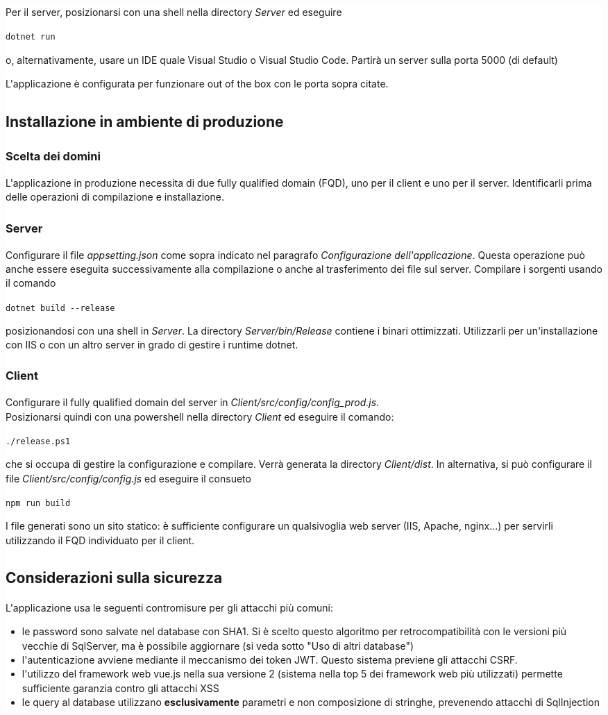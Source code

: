 Per il server, posizionarsi con una shell nella directory _Server_ ed eseguire
```
dotnet run
```
o, alternativamente, usare un IDE quale Visual Studio o Visual Studio Code. Partirà un server sulla porta 5000 (di default)

L'applicazione è configurata per funzionare out of the box con le porta sopra citate.

## Installazione in ambiente di produzione

### Scelta dei domini
L'applicazione in produzione necessita di due fully qualified domain (FQD), uno per il client e uno per il server. Identificarli prima delle operazioni di compilazione e installazione.

### Server
Configurare il file _appsetting.json_ come sopra indicato nel paragrafo _Configurazione dell'applicazione_.  Questa operazione può anche essere eseguita successivamente alla compilazione o anche al trasferimento dei file sul server.
Compilare i sorgenti usando il comando
```
dotnet build --release
```
posizionandosi con una shell in _Server_. 
La directory _Server/bin/Release_ contiene i binari ottimizzati. Utilizzarli per un'installazione con IIS o con un altro server in grado di gestire i runtime dotnet. 

### Client
Configurare il fully qualified domain del server in _Client/src/config/config_prod.js_.  
Posizionarsi quindi con una powershell nella directory _Client_ ed eseguire il comando:
```
./release.ps1
```
che si occupa di gestire la configurazione e compilare. Verrà generata la directory _Client/dist_. In alternativa, si può configurare il file _Client/src/config/config.js_ ed eseguire il consueto
```
npm run build
```
I file generati sono un sito statico: è sufficiente configurare un qualsivoglia web server (IIS, Apache, nginx...) per servirli utilizzando il FQD individuato per il client.

## Considerazioni sulla sicurezza
L'applicazione usa le seguenti contromisure per gli attacchi più comuni:
- le password sono salvate nel database con SHA1. Si è scelto questo algoritmo per retrocompatibilità con le versioni più vecchie di SqlServer, ma è possibile aggiornare (si veda sotto "Uso di altri database")
- l'autenticazione avviene mediante il meccanismo dei token JWT. Questo sistema previene gli attacchi CSRF.
- l'utilizzo del framework web vue.js nella sua versione 2 (sistema nella top 5 dei framework web più utilizzati) permette sufficiente garanzia contro gli attacchi XSS
- le query al database utilizzano **esclusivamente** parametri e non composizione di stringhe, prevenendo attacchi di SqlInjection
